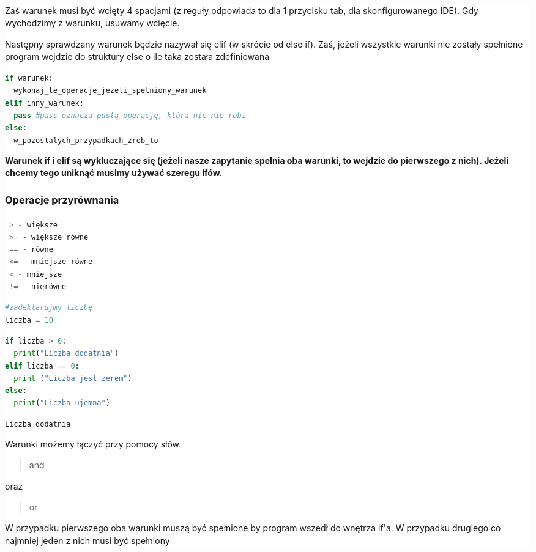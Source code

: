 Zaś warunek musi być wcięty 4 spacjami (z reguły odpowiada to dla 1 przycisku tab, dla skonfigurowanego IDE). Gdy wychodzimy z warunku, usuwamy wcięcie.

Następny sprawdzany warunek będzie nazywał się elif (w skrócie od else if). 
Zaś, jeżeli wszystkie warunki nie zostały spełnione program wejdzie do struktury else o ile taka została zdefiniowana

```python
if warunek:
  wykonaj_te_operacje_jezeli_spelniony_warunek
elif inny_warunek:
  pass #pass oznacza pustą operację, która nic nie robi
else:
  w_pozostalych_przypadkach_zrob_to
```

**Warunek if i elif są wykluczające się (jeżeli nasze zapytanie spełnia oba warunki, to wejdzie do pierwszego z nich). Jeżeli chcemy tego uniknąć musimy używać szeregu ifów.**

### Operacje przyrównania

```python
 > - większe
 >= - większe równe
 == - równe
 <= - mniejsze równe
 < - mniejsze
 != - nierówne
```


```python
#zadeklarujmy liczbę
liczba = 10
```


```python
if liczba > 0:
  print("Liczba dodatnia")
elif liczba == 0:
  print ("Liczba jest zerem")
else:
  print("Liczba ujemna")
```

    Liczba dodatnia
    

Warunki możemy łączyć przy pomocy słów
> and

oraz
> or

W przypadku pierwszego oba warunki muszą być spełnione by program wszedł do wnętrza if'a. W przypadku drugiego co najmniej jeden z nich musi być spełniony

